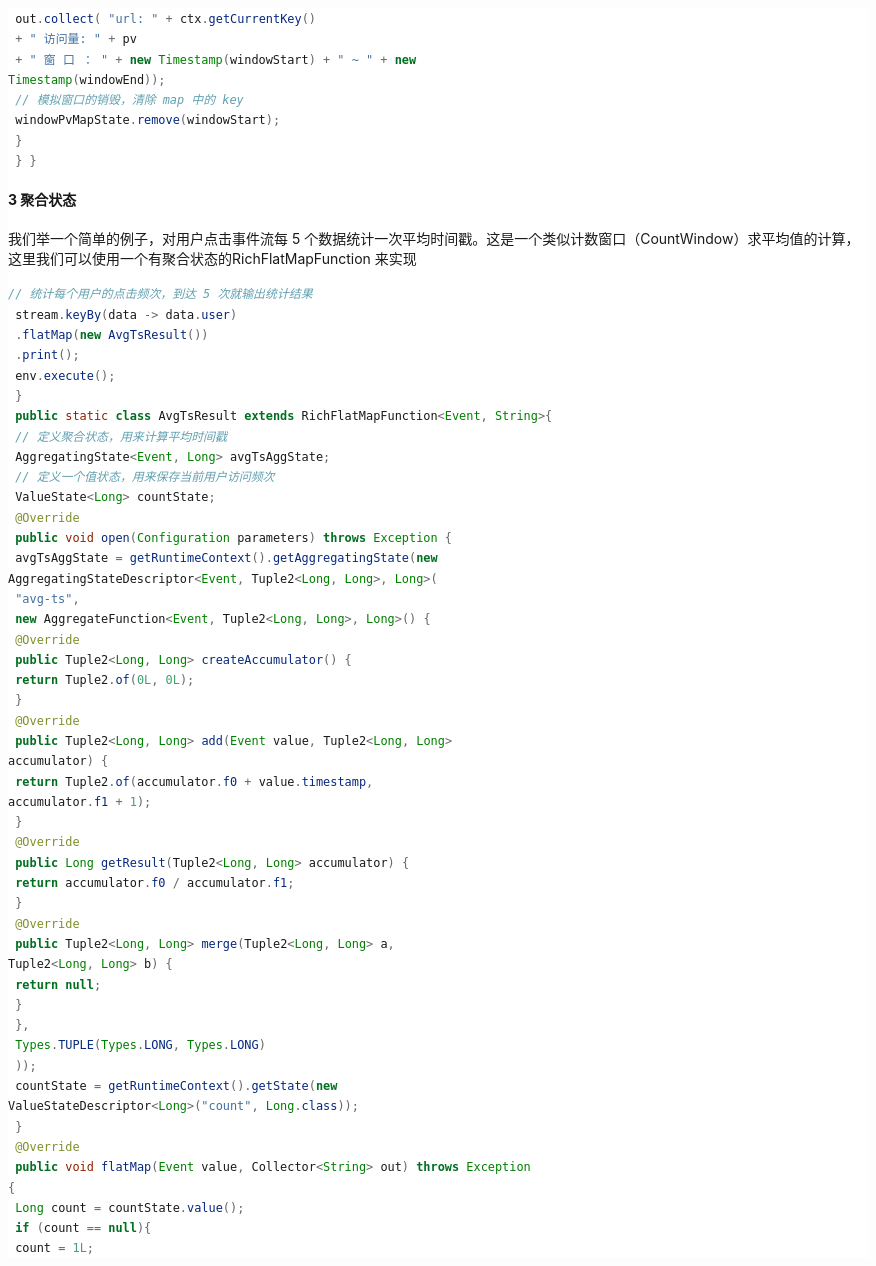 ```java
 out.collect( "url: " + ctx.getCurrentKey()
 + " 访问量: " + pv
 + " 窗 口 ： " + new Timestamp(windowStart) + " ~ " + new
Timestamp(windowEnd));
 // 模拟窗口的销毁，清除 map 中的 key
 windowPvMapState.remove(windowStart);
 }
 } }
```

#### 3 聚合状态

我们举一个简单的例子，对用户点击事件流每 5 个数据统计一次平均时间戳。这是一个类似计数窗口（CountWindow）求平均值的计算，这里我们可以使用一个有聚合状态的RichFlatMapFunction 来实现

```java
// 统计每个用户的点击频次，到达 5 次就输出统计结果
 stream.keyBy(data -> data.user)
 .flatMap(new AvgTsResult())
 .print();
 env.execute();
 }
 public static class AvgTsResult extends RichFlatMapFunction<Event, String>{
 // 定义聚合状态，用来计算平均时间戳
 AggregatingState<Event, Long> avgTsAggState;
 // 定义一个值状态，用来保存当前用户访问频次
 ValueState<Long> countState;
 @Override
 public void open(Configuration parameters) throws Exception {
 avgTsAggState = getRuntimeContext().getAggregatingState(new
AggregatingStateDescriptor<Event, Tuple2<Long, Long>, Long>(
 "avg-ts",
 new AggregateFunction<Event, Tuple2<Long, Long>, Long>() {
 @Override
 public Tuple2<Long, Long> createAccumulator() {
 return Tuple2.of(0L, 0L);
 }
 @Override
 public Tuple2<Long, Long> add(Event value, Tuple2<Long, Long>
accumulator) {
 return Tuple2.of(accumulator.f0 + value.timestamp,
accumulator.f1 + 1);
 }
 @Override
 public Long getResult(Tuple2<Long, Long> accumulator) {
 return accumulator.f0 / accumulator.f1;
 }
 @Override
 public Tuple2<Long, Long> merge(Tuple2<Long, Long> a,
Tuple2<Long, Long> b) {
 return null;
 }
 },
 Types.TUPLE(Types.LONG, Types.LONG)
 ));
 countState = getRuntimeContext().getState(new
ValueStateDescriptor<Long>("count", Long.class));
 }
 @Override
 public void flatMap(Event value, Collector<String> out) throws Exception
{
 Long count = countState.value();
 if (count == null){
 count = 1L;
```